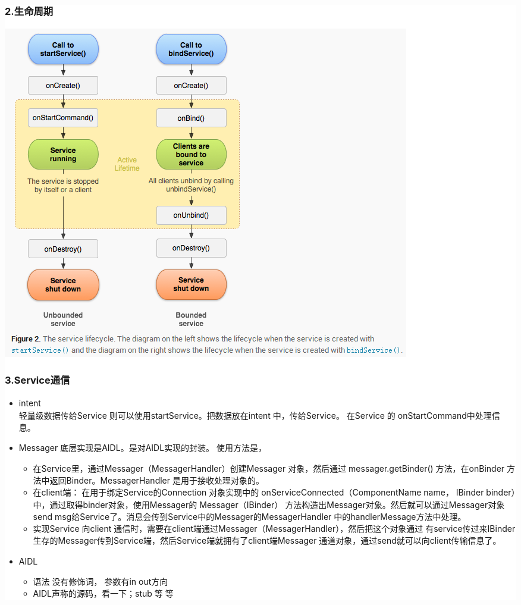 ### 2.生命周期 ###
   ![](images/service-life.png)
### 3.Service通信 ###
- intent  
  轻量级数据传给Service 则可以使用startService。把数据放在intent 中，传给Service。 
  在Service 的 onStartCommand中处理信息。  
- Messager 
    底层实现是AIDL。是对AIDL实现的封装。
    使用方法是，
    - 在Service里，通过Messager（MessagerHandler）创建Messager 对象，然后通过       messager.getBinder() 方法，在onBinder 方法中返回Binder。MessagerHandler 是用于接收处理对象的。
    - 在client端： 在用于绑定Service的Connection 对象实现中的 onServiceConnected（ComponentName name， IBinder binder）中，通过取得binder对象，使用Messager的
    Messager（IBinder） 方法构造出Messager对象。然后就可以通过Messager对象send msg给Service了。消息会传到Service中的Messager的MessagerHandler 中的handlerMessage方法中处理。
    - 实现Service 向client 通信时，需要在client端通过Messager（MessagerHandler），然后把这个对象通过 有service传过来IBinder生存的Messager传到Service端，然后Service端就拥有了client端Messager 通道对象，通过send就可以向client传输信息了。    
    

- AIDL
	- 语法 
	没有修饰词， 参数有in out方向
	- AIDL声称的源码，看一下；stub 等 等 
